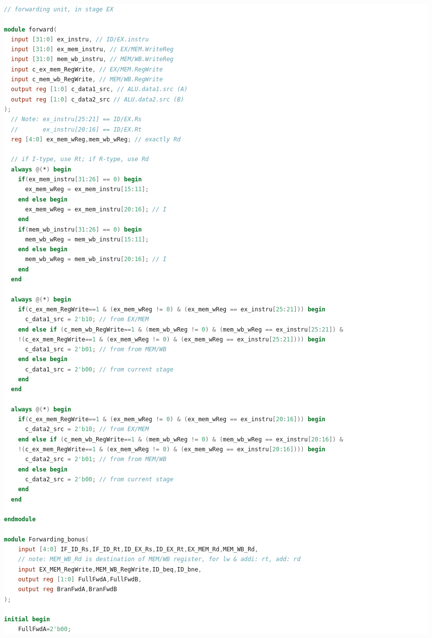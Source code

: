 ```verilog
// forwarding unit, in stage EX

module forward(
  input [31:0] ex_instru, // ID/EX.instru
  input [31:0] ex_mem_instru, // EX/MEM.WriteReg
  input [31:0] mem_wb_instru, // MEM/WB.WriteReg
  input c_ex_mem_RegWrite, // EX/MEM.RegWrite
  input c_mem_wb_RegWrite, // MEM/WB.RegWrite
  output reg [1:0] c_data1_src, // ALU.data1.src (A)
  output reg [1:0] c_data2_src // ALU.data2.src (B)
);
  // Note: ex_instru[25:21] == ID/EX.Rs
  //       ex_instru[20:16] == ID/EX.Rt
  reg [4:0] ex_mem_wReg,mem_wb_wReg; // exactly Rd
  
  // if I-type, use Rt; if R-type, use Rd
  always @(*) begin
    if(ex_mem_instru[31:26] == 0) begin
      ex_mem_wReg = ex_mem_instru[15:11];
    end else begin
      ex_mem_wReg = ex_mem_instru[20:16]; // I
    end
    if(mem_wb_instru[31:26] == 0) begin
      mem_wb_wReg = mem_wb_instru[15:11];
    end else begin
      mem_wb_wReg = mem_wb_instru[20:16]; // I
    end
  end

  always @(*) begin
    if(c_ex_mem_RegWrite==1 & (ex_mem_wReg != 0) & (ex_mem_wReg == ex_instru[25:21])) begin
      c_data1_src = 2'b10; // from EX/MEM
    end else if (c_mem_wb_RegWrite==1 & (mem_wb_wReg != 0) & (mem_wb_wReg == ex_instru[25:21]) &
    !(c_ex_mem_RegWrite==1 & (ex_mem_wReg != 0) & (ex_mem_wReg == ex_instru[25:21]))) begin
      c_data1_src = 2'b01; // from from MEM/WB
    end else begin
      c_data1_src = 2'b00; // from current stage
    end
  end

  always @(*) begin
    if(c_ex_mem_RegWrite==1 & (ex_mem_wReg != 0) & (ex_mem_wReg == ex_instru[20:16])) begin
      c_data2_src = 2'b10; // from EX/MEM
    end else if (c_mem_wb_RegWrite==1 & (mem_wb_wReg != 0) & (mem_wb_wReg == ex_instru[20:16]) &
    !(c_ex_mem_RegWrite==1 & (ex_mem_wReg != 0) & (ex_mem_wReg == ex_instru[20:16]))) begin
      c_data2_src = 2'b01; // from from MEM/WB
    end else begin
      c_data2_src = 2'b00; // from current stage
    end
  end
  
endmodule

module Forwarding_bonus(
    input [4:0] IF_ID_Rs,IF_ID_Rt,ID_EX_Rs,ID_EX_Rt,EX_MEM_Rd,MEM_WB_Rd,
    // note: MEM_WB_Rd is destination of MEM/WB register, for lw & addi: rt, add: rd
    input EX_MEM_RegWrite,MEM_WB_RegWrite,ID_beq,ID_bne,
    output reg [1:0] FullFwdA,FullFwdB,
    output reg BranFwdA,BranFwdB
);

initial begin
    FullFwdA=2'b00;
```